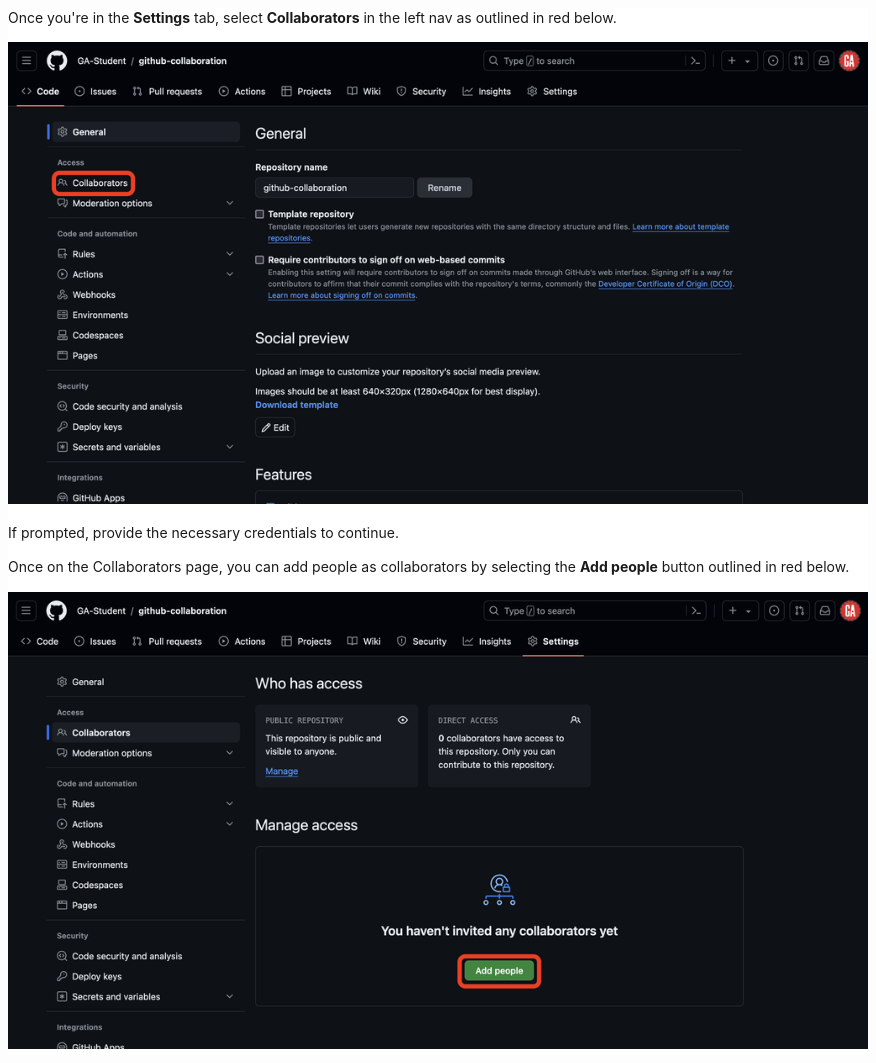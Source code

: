 Once you're in the **Settings** tab, select **Collaborators** in the left nav as outlined in red below.

![Screenshot of the 'Settings' tab in a GitHub repository page. The sidebar on the left includes sections for 'General', 'Access', 'Code and automation', 'Security', and 'Integrations'. The 'Collaborators' link inside the 'Access' section is outlined in red.](../collaborator-method-add-collaborators/assets/repo-settings-collaborators.png)

If prompted, provide the necessary credentials to continue.

Once on the Collaborators page, you can add people as collaborators by selecting the **Add people** button outlined in red below.

![Screenshot of the 'Collaborators' section in the 'Settings' tab of a GitHub repository. The 'Manage access' section indicates no collaborators have been invited yet, and there is a green 'Add people' button outlined in red.](../collaborator-method-add-collaborators/assets/repo-collaborators.png)

